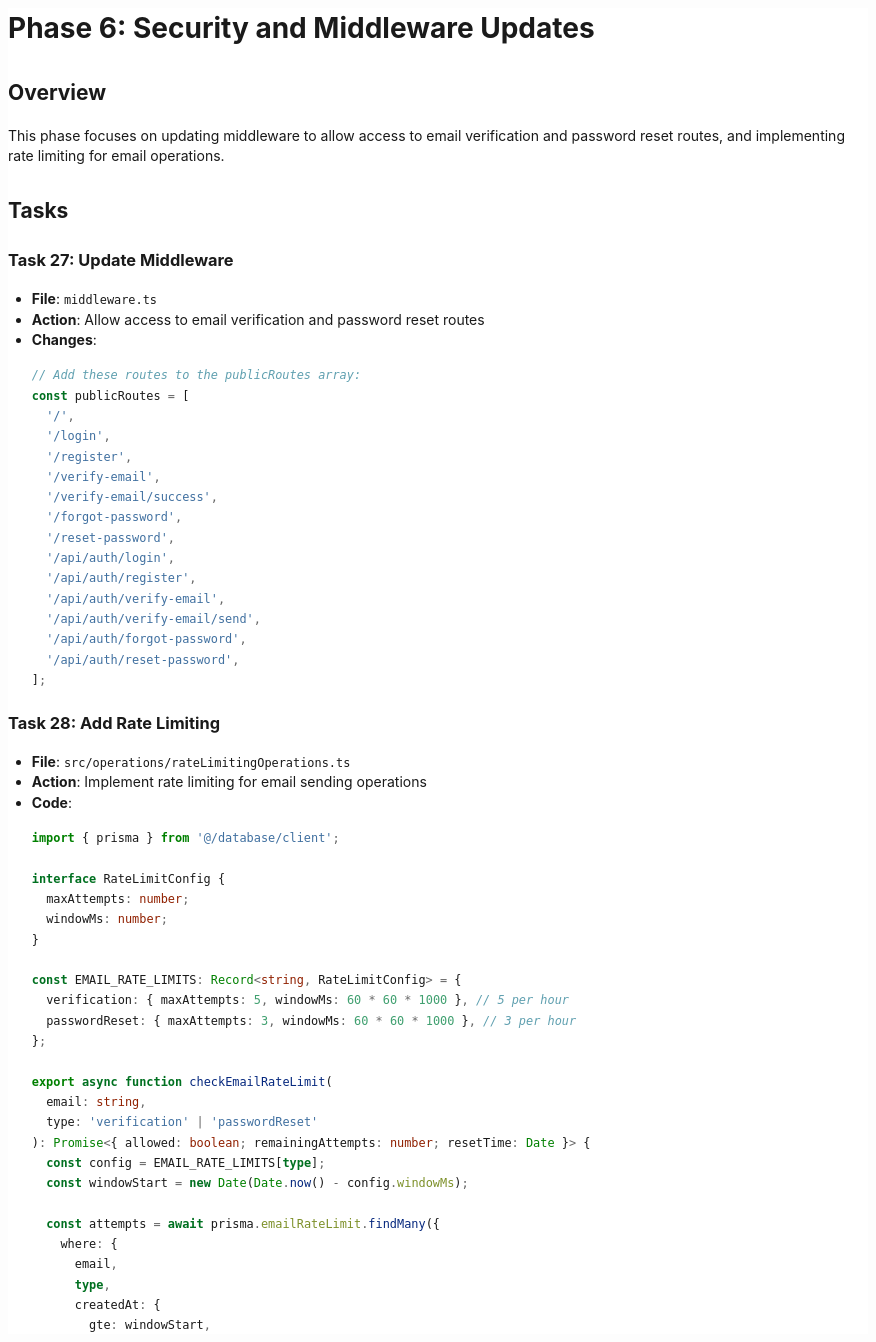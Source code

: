 # Phase 6: Security and Middleware Updates

## Overview
This phase focuses on updating middleware to allow access to email verification and password reset routes, and implementing rate limiting for email operations.

## Tasks

### Task 27: Update Middleware
- **File**: `middleware.ts`
- **Action**: Allow access to email verification and password reset routes
- **Changes**:
  ```typescript
  // Add these routes to the publicRoutes array:
  const publicRoutes = [
    '/',
    '/login',
    '/register',
    '/verify-email',
    '/verify-email/success',
    '/forgot-password',
    '/reset-password',
    '/api/auth/login',
    '/api/auth/register',
    '/api/auth/verify-email',
    '/api/auth/verify-email/send',
    '/api/auth/forgot-password',
    '/api/auth/reset-password',
  ];
  ```

### Task 28: Add Rate Limiting
- **File**: `src/operations/rateLimitingOperations.ts`
- **Action**: Implement rate limiting for email sending operations
- **Code**:
  ```typescript
  import { prisma } from '@/database/client';
  
  interface RateLimitConfig {
    maxAttempts: number;
    windowMs: number;
  }
  
  const EMAIL_RATE_LIMITS: Record<string, RateLimitConfig> = {
    verification: { maxAttempts: 5, windowMs: 60 * 60 * 1000 }, // 5 per hour
    passwordReset: { maxAttempts: 3, windowMs: 60 * 60 * 1000 }, // 3 per hour
  };
  
  export async function checkEmailRateLimit(
    email: string,
    type: 'verification' | 'passwordReset'
  ): Promise<{ allowed: boolean; remainingAttempts: number; resetTime: Date }> {
    const config = EMAIL_RATE_LIMITS[type];
    const windowStart = new Date(Date.now() - config.windowMs);
    
    const attempts = await prisma.emailRateLimit.findMany({
      where: {
        email,
        type,
        createdAt: {
          gte: windowStart,
  ```